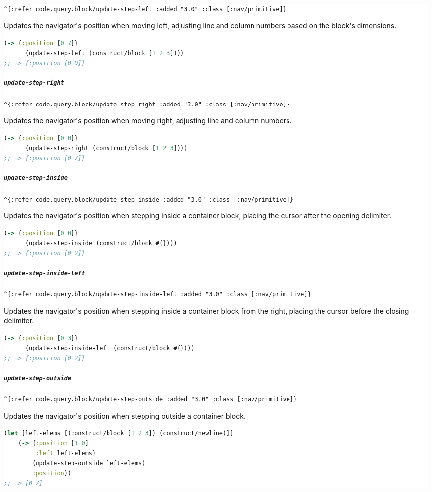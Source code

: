 `^{:refer code.query.block/update-step-left :added "3.0" :class [:nav/primitive]}`

Updates the navigator's position when moving left, adjusting line and column numbers based on the block's dimensions.

```clojure
(-> {:position [0 7]}
      (update-step-left (construct/block [1 2 3])))
;; => {:position [0 0]}
```

##### `update-step-right`

`^{:refer code.query.block/update-step-right :added "3.0" :class [:nav/primitive]}`

Updates the navigator's position when moving right, adjusting line and column numbers.

```clojure
(-> {:position [0 0]}
      (update-step-right (construct/block [1 2 3])))
;; => {:position [0 7]}
```

##### `update-step-inside`

`^{:refer code.query.block/update-step-inside :added "3.0" :class [:nav/primitive]}`

Updates the navigator's position when stepping inside a container block, placing the cursor after the opening delimiter.

```clojure
(-> {:position [0 0]}
      (update-step-inside (construct/block #{})))
;; => {:position [0 2]}
```

##### `update-step-inside-left`

`^{:refer code.query.block/update-step-inside-left :added "3.0" :class [:nav/primitive]}`

Updates the navigator's position when stepping inside a container block from the right, placing the cursor before the closing delimiter.

```clojure
(-> {:position [0 3]}
      (update-step-inside-left (construct/block #{})))
;; => {:position [0 2]}
```

##### `update-step-outside`

`^{:refer code.query.block/update-step-outside :added "3.0" :class [:nav/primitive]}`

Updates the navigator's position when stepping outside a container block.

```clojure
(let [left-elems [(construct/block [1 2 3]) (construct/newline)]]
    (-> {:position [1 0]
         :left left-elems}
        (update-step-outside left-elems)
        :position))
;; => [0 7]
```
